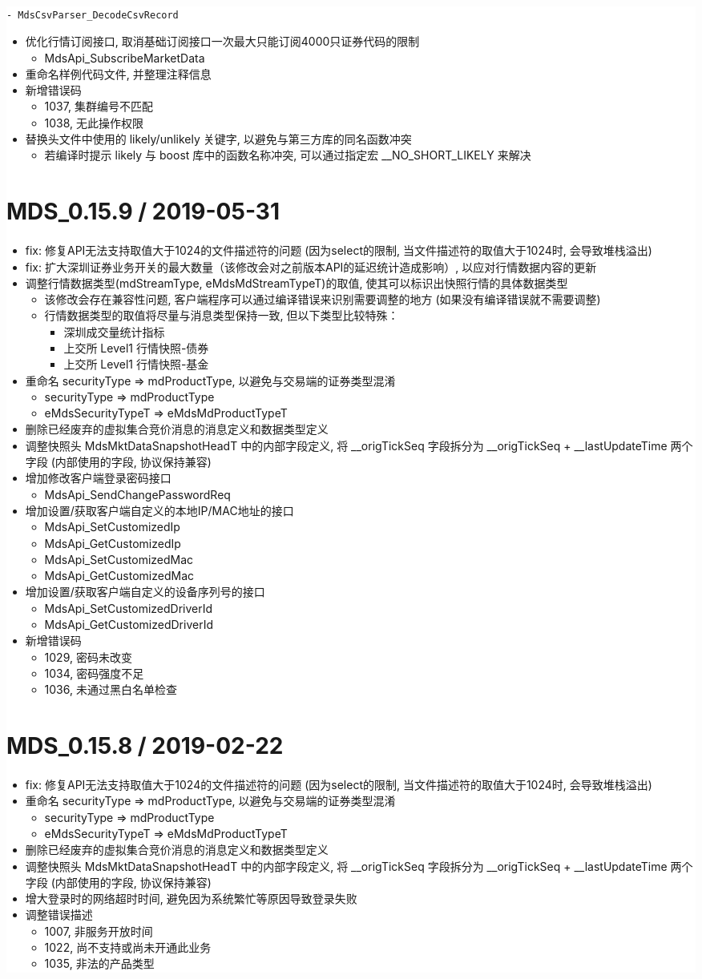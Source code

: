     - MdsCsvParser_DecodeCsvRecord
  * 优化行情订阅接口, 取消基础订阅接口一次最大只能订阅4000只证券代码的限制
    - MdsApi_SubscribeMarketData
  * 重命名样例代码文件, 并整理注释信息
  * 新增错误码
    - 1037, 集群编号不匹配
    - 1038, 无此操作权限
  * 替换头文件中使用的 likely/unlikely 关键字, 以避免与第三方库的同名函数冲突
    - 若编译时提示 likely 与 boost 库中的函数名称冲突, 可以通过指定宏 __NO_SHORT_LIKELY 来解决

MDS_0.15.9 / 2019-05-31
==============================================

  * fix: 修复API无法支持取值大于1024的文件描述符的问题 (因为select的限制, 当文件描述符的取值大于1024时, 会导致堆栈溢出)
  * fix: 扩大深圳证券业务开关的最大数量（该修改会对之前版本API的延迟统计造成影响）, 以应对行情数据内容的更新
  * 调整行情数据类型(mdStreamType, eMdsMdStreamTypeT)的取值, 使其可以标识出快照行情的具体数据类型
     - 该修改会存在兼容性问题, 客户端程序可以通过编译错误来识别需要调整的地方 (如果没有编译错误就不需要调整)
     - 行情数据类型的取值将尽量与消息类型保持一致, 但以下类型比较特殊：
       - 深圳成交量统计指标
       - 上交所 Level1 行情快照-债券
       - 上交所 Level1 行情快照-基金
  * 重命名 securityType => mdProductType, 以避免与交易端的证券类型混淆
    - securityType => mdProductType
    - eMdsSecurityTypeT => eMdsMdProductTypeT
  * 删除已经废弃的虚拟集合竞价消息的消息定义和数据类型定义
  * 调整快照头 MdsMktDataSnapshotHeadT 中的内部字段定义, 将 __origTickSeq 字段拆分为 __origTickSeq + __lastUpdateTime 两个字段 (内部使用的字段, 协议保持兼容)
  * 增加修改客户端登录密码接口
    - MdsApi_SendChangePasswordReq
  * 增加设置/获取客户端自定义的本地IP/MAC地址的接口
    - MdsApi_SetCustomizedIp
    - MdsApi_GetCustomizedIp
    - MdsApi_SetCustomizedMac
    - MdsApi_GetCustomizedMac
  * 增加设置/获取客户端自定义的设备序列号的接口
    - MdsApi_SetCustomizedDriverId
    - MdsApi_GetCustomizedDriverId
  * 新增错误码
    - 1029, 密码未改变
    - 1034, 密码强度不足
    - 1036, 未通过黑白名单检查

MDS_0.15.8 / 2019-02-22
==============================================

  * fix: 修复API无法支持取值大于1024的文件描述符的问题 (因为select的限制, 当文件描述符的取值大于1024时, 会导致堆栈溢出)
  * 重命名 securityType => mdProductType, 以避免与交易端的证券类型混淆
    - securityType => mdProductType
    - eMdsSecurityTypeT => eMdsMdProductTypeT
  * 删除已经废弃的虚拟集合竞价消息的消息定义和数据类型定义
  * 调整快照头 MdsMktDataSnapshotHeadT 中的内部字段定义, 将 __origTickSeq 字段拆分为 __origTickSeq + __lastUpdateTime 两个字段 (内部使用的字段, 协议保持兼容)
  * 增大登录时的网络超时时间, 避免因为系统繁忙等原因导致登录失败
  * 调整错误描述
    - 1007, 非服务开放时间
    - 1022, 尚不支持或尚未开通此业务
    - 1035, 非法的产品类型
